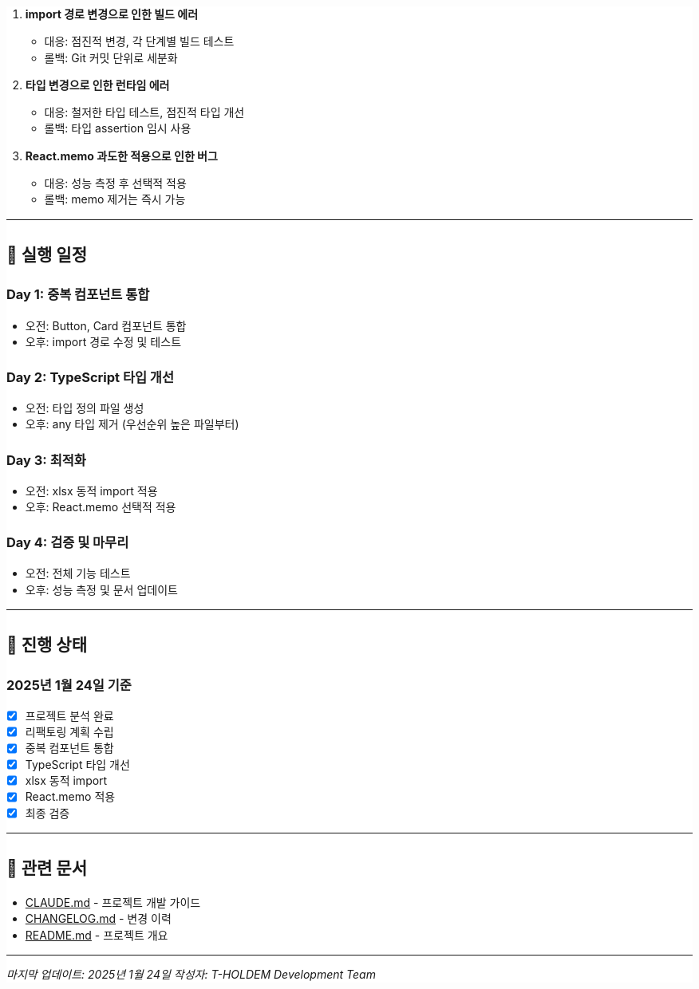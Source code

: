 1. **import 경로 변경으로 인한 빌드 에러**
   - 대응: 점진적 변경, 각 단계별 빌드 테스트
   - 롤백: Git 커밋 단위로 세분화

2. **타입 변경으로 인한 런타임 에러**
   - 대응: 철저한 타입 테스트, 점진적 타입 개선
   - 롤백: 타입 assertion 임시 사용

3. **React.memo 과도한 적용으로 인한 버그**
   - 대응: 성능 측정 후 선택적 적용
   - 롤백: memo 제거는 즉시 가능

---

## 📅 실행 일정

### Day 1: 중복 컴포넌트 통합
- 오전: Button, Card 컴포넌트 통합
- 오후: import 경로 수정 및 테스트

### Day 2: TypeScript 타입 개선
- 오전: 타입 정의 파일 생성
- 오후: any 타입 제거 (우선순위 높은 파일부터)

### Day 3: 최적화
- 오전: xlsx 동적 import 적용
- 오후: React.memo 선택적 적용

### Day 4: 검증 및 마무리
- 오전: 전체 기능 테스트
- 오후: 성능 측정 및 문서 업데이트

---

## 📝 진행 상태

### 2025년 1월 24일 기준
- [x] 프로젝트 분석 완료
- [x] 리팩토링 계획 수립
- [x] 중복 컴포넌트 통합
- [x] TypeScript 타입 개선
- [x] xlsx 동적 import
- [x] React.memo 적용
- [x] 최종 검증

---

## 🔗 관련 문서
- [CLAUDE.md](./CLAUDE.md) - 프로젝트 개발 가이드
- [CHANGELOG.md](../CHANGELOG.md) - 변경 이력
- [README.md](../README.md) - 프로젝트 개요

---

*마지막 업데이트: 2025년 1월 24일*
*작성자: T-HOLDEM Development Team*